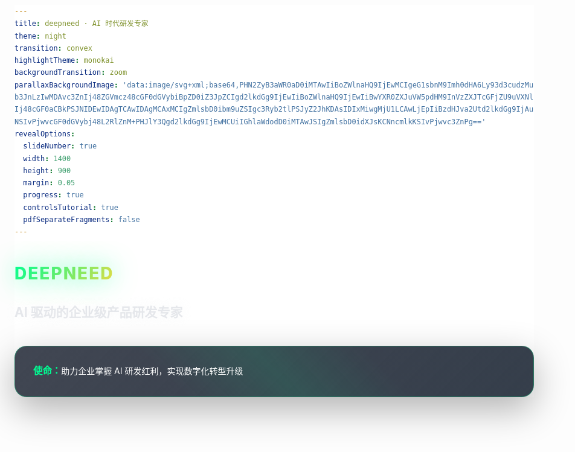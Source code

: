 ```yaml
---
title: deepneed · AI 时代研发专家
theme: night
transition: convex
highlightTheme: monokai
backgroundTransition: zoom
parallaxBackgroundImage: 'data:image/svg+xml;base64,PHN2ZyB3aWR0aD0iMTAwIiBoZWlnaHQ9IjEwMCIgeG1sbnM9Imh0dHA6Ly93d3cudzMub3JnLzIwMDAvc3ZnIj48ZGVmcz48cGF0dGVybiBpZD0iZ3JpZCIgd2lkdGg9IjEwIiBoZWlnaHQ9IjEwIiBwYXR0ZXJuVW5pdHM9InVzZXJTcGFjZU9uVXNlIj48cGF0aCBkPSJNIDEwIDAgTCAwIDAgMCAxMCIgZmlsbD0ibm9uZSIgc3Ryb2tlPSJyZ2JhKDAsIDIxMiwgMjU1LCAwLjEpIiBzdHJva2Utd2lkdGg9IjAuNSIvPjwvcGF0dGVybj48L2RlZnM+PHJlY3Qgd2lkdGg9IjEwMCUiIGhlaWdodD0iMTAwJSIgZmlsbD0idXJsKCNncmlkKSIvPjwvc3ZnPg=='
revealOptions:
  slideNumber: true
  width: 1400
  height: 900
  margin: 0.05
  progress: true
  controlsTutorial: true
  pdfSeparateFragments: false
---
```


# <span style="background: linear-gradient(135deg, #00ff94, #ffd93d); -webkit-background-clip: text; -webkit-text-fill-color: transparent; text-shadow: 0 0 40px rgba(0, 255, 148, 0.7); letter-spacing: 2px; font-weight: 800;">DEEPNEED</span>
## <span style="color: #e5e7eb; text-shadow: 0 0 20px rgba(229, 231, 235, 0.3);">AI 驱动的企业级产品研发专家</span>

<div class="fragment fade-up" style="background: linear-gradient(135deg, rgba(17,24,39,0.8) 0%, rgba(31,41,55,0.9) 100%); padding: 30px; border-radius: 20px; margin-top: 40px; border: 1px solid rgba(0,255,148,0.3); box-shadow: 0 20px 60px rgba(0,0,0,0.3); position: relative; overflow: hidden; backdrop-filter: blur(20px);">
<div style="position: absolute; top: 0; left: 0; width: 100%; height: 100%; background: linear-gradient(45deg, transparent 30%, rgba(0, 255, 148, 0.1) 50%, transparent 70%); animation: shimmer 3s infinite;"></div>
<div style="position: relative; z-index: 2;">
<strong style="color: #00ff94; font-size: 1.1em;">使命：</strong><span style="color: #ffffff;">助力企业掌握 AI 研发红利，实现数字化转型升级</span>
</div>
</div>

<style>
/* 全局字体优化 */
.reveal {
  font-size: 28px !important;
  line-height: 1.5 !important;
  font-family: 'Segoe UI', 'PingFang SC', 'Microsoft YaHei', sans-serif !important;
  background: radial-gradient(ellipse at top, #1f2937 0%, #0a0e1a 50%), #0a0e1a !important;
}
.reveal .backgrounds {
  background: 
    radial-gradient(circle at 20% 80%, rgba(0,255,148,0.1) 0%, transparent 50%),
    radial-gradient(circle at 80% 20%, rgba(255,107,107,0.1) 0%, transparent 50%),
    radial-gradient(circle at 40% 40%, rgba(255,217,61,0.05) 0%, transparent 50%) !important;
}
.reveal .slides {
  width: 100% !important;
  height: 100% !important;
}
